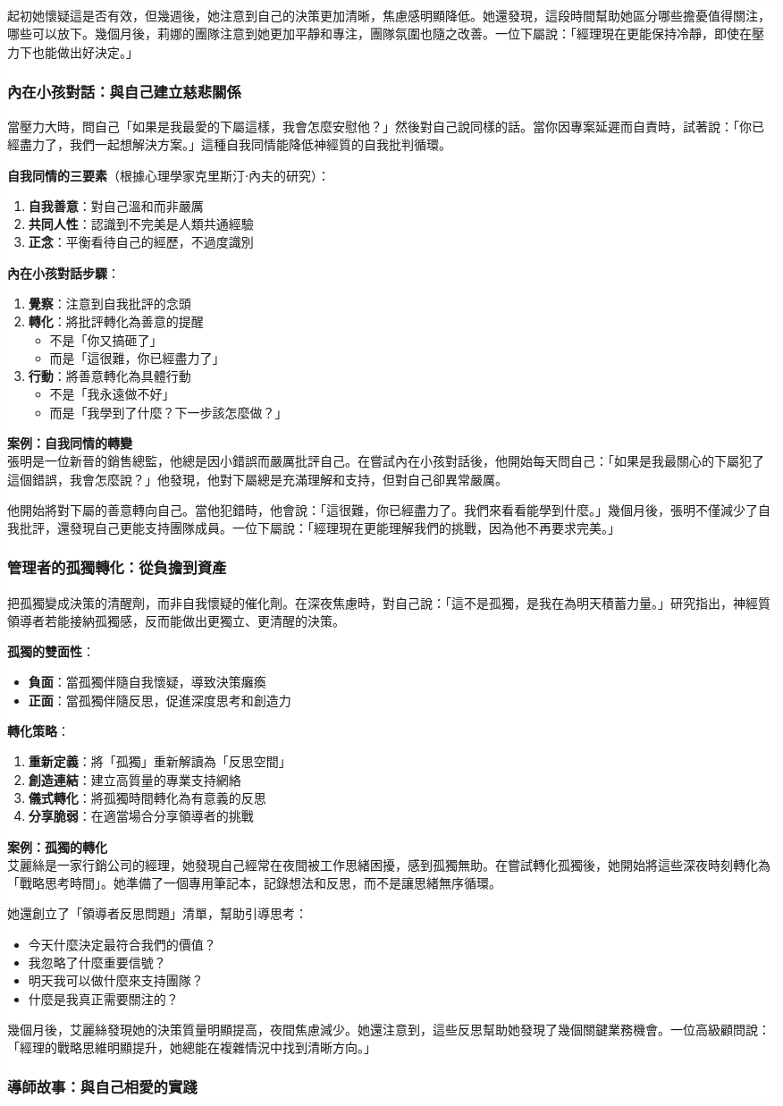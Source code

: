 起初她懷疑這是否有效，但幾週後，她注意到自己的決策更加清晰，焦慮感明顯降低。她還發現，這段時間幫助她區分哪些擔憂值得關注，哪些可以放下。幾個月後，莉娜的團隊注意到她更加平靜和專注，團隊氛圍也隨之改善。一位下屬說：「經理現在更能保持冷靜，即使在壓力下也能做出好決定。」

### 內在小孩對話：與自己建立慈悲關係

當壓力大時，問自己「如果是我最愛的下屬這樣，我會怎麼安慰他？」然後對自己說同樣的話。當你因專案延遲而自責時，試著說：「你已經盡力了，我們一起想解決方案。」這種自我同情能降低神經質的自我批判循環。

**自我同情的三要素**（根據心理學家克里斯汀·內夫的研究）：
1. **自我善意**：對自己溫和而非嚴厲
2. **共同人性**：認識到不完美是人類共通經驗
3. **正念**：平衡看待自己的經歷，不過度識別

**內在小孩對話步驟**：
1. **覺察**：注意到自我批評的念頭
2. **轉化**：將批評轉化為善意的提醒
   - 不是「你又搞砸了」
   - 而是「這很難，你已經盡力了」
3. **行動**：將善意轉化為具體行動
   - 不是「我永遠做不好」
   - 而是「我學到了什麼？下一步該怎麼做？」

**案例：自我同情的轉變**  
張明是一位新晉的銷售總監，他總是因小錯誤而嚴厲批評自己。在嘗試內在小孩對話後，他開始每天問自己：「如果是我最關心的下屬犯了這個錯誤，我會怎麼說？」他發現，他對下屬總是充滿理解和支持，但對自己卻異常嚴厲。

他開始將對下屬的善意轉向自己。當他犯錯時，他會說：「這很難，你已經盡力了。我們來看看能學到什麼。」幾個月後，張明不僅減少了自我批評，還發現自己更能支持團隊成員。一位下屬說：「經理現在更能理解我們的挑戰，因為他不再要求完美。」

### 管理者的孤獨轉化：從負擔到資產

把孤獨變成決策的清醒劑，而非自我懷疑的催化劑。在深夜焦慮時，對自己說：「這不是孤獨，是我在為明天積蓄力量。」研究指出，神經質領導者若能接納孤獨感，反而能做出更獨立、更清醒的決策。

**孤獨的雙面性**：
- **負面**：當孤獨伴隨自我懷疑，導致決策癱瘓
- **正面**：當孤獨伴隨反思，促進深度思考和創造力

**轉化策略**：
1. **重新定義**：將「孤獨」重新解讀為「反思空間」
2. **創造連結**：建立高質量的專業支持網絡
3. **儀式轉化**：將孤獨時間轉化為有意義的反思
4. **分享脆弱**：在適當場合分享領導者的挑戰

**案例：孤獨的轉化**  
艾麗絲是一家行銷公司的經理，她發現自己經常在夜間被工作思緒困擾，感到孤獨無助。在嘗試轉化孤獨後，她開始將這些深夜時刻轉化為「戰略思考時間」。她準備了一個專用筆記本，記錄想法和反思，而不是讓思緒無序循環。

她還創立了「領導者反思問題」清單，幫助引導思考：
- 今天什麼決定最符合我們的價值？
- 我忽略了什麼重要信號？
- 明天我可以做什麼來支持團隊？
- 什麼是我真正需要關注的？

幾個月後，艾麗絲發現她的決策質量明顯提高，夜間焦慮減少。她還注意到，這些反思幫助她發現了幾個關鍵業務機會。一位高級顧問說：「經理的戰略思維明顯提升，她總能在複雜情況中找到清晰方向。」

### 導師故事：與自己相愛的實踐
